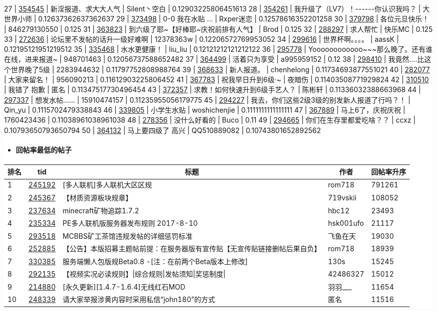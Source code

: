 27 | [354545]( https://www.mcbbs.net/thread-354545-1-1.html ) | 新淫报道、求大大人气 | Silent丶空白 | 0.12903225806451613
28 | [354261]( https://www.mcbbs.net/thread-354261-1-1.html ) | 我升级了（LV7）！------你认识我吗？ | 大世界小师 | 0.12637362637362637
29 | [373498]( https://www.mcbbs.net/thread-373498-1-1.html ) | 0-0  我在水贴 ... | Rxper迷恋 | 0.12578616352201258
30 | [379798]( https://www.mcbbs.net/thread-379798-1-1.html ) | 各位元旦快乐！ | 846279130550 | 0.125
31 | [363823]( https://www.mcbbs.net/thread-363823-1-1.html ) | 到六级了耶~【好棒耶~庆祝前排有人气】 | Brod | 0.125
32 | [288297]( https://www.mcbbs.net/thread-288297-1-1.html ) | 求人帮忙 | 快乐MC | 0.125
33 | [272636]( https://www.mcbbs.net/thread-272636-1-1.html ) | 论坛里不发帖的话升一级好难啊 | 12378363w | 0.12206572769953052
34 | [299616]( https://www.mcbbs.net/thread-299616-1-1.html ) | 世界杯啊。。。。 | aassK | 0.12195121951219512
35 | [335468]( https://www.mcbbs.net/thread-335468-1-1.html ) | 水水更健康！ | liu_liu | 0.12121212121212122
36 | [295778]( https://www.mcbbs.net/thread-295778-1-1.html ) | Yoooooooooooo~~~那么晚了。还有谁在线，进来报道~ | 948701463 | 0.12056737588652482
37 | [364499]( https://www.mcbbs.net/thread-364499-1-1.html ) | 活着只为享受 | a995959152 | 0.12
38 | [298410]( https://www.mcbbs.net/thread-298410-1-1.html ) | 我竟然....比这个世界晚了5级 | 2283944632 | 0.11797752808988764
39 | [368633]( https://www.mcbbs.net/thread-368633-1-1.html ) | 新人报道。 | chenhelong | 0.11734693877551021
40 | [282077]( https://www.mcbbs.net/thread-282077-1-1.html ) | 大家来留名！ | 956090213 | 0.11612903225806452
41 | [367783]( https://www.mcbbs.net/thread-367783-1-1.html ) | 祝我早日升到6级·~ | 夜暗伤 | 0.11403508771929824
42 | [310510]( https://www.mcbbs.net/thread-310510-1-1.html ) | 我错了 抱歉 | 匿名 | 0.11347517730496454
43 | [372357]( https://www.mcbbs.net/thread-372357-1-1.html ) | 求教！如何快速升到6级手艺人？ | 陈彬轩 | 0.11336032388663968
44 | [297337]( https://www.mcbbs.net/thread-297337-1-1.html ) | 想发水帖...... | 15910474157 | 0.11235955056179775
45 | [294227]( https://www.mcbbs.net/thread-294227-1-1.html ) | 我去，你们这些2级3级的别发新人报道了行吗？！ | Qin_yu | 0.1115702479338843
46 | [339805]( https://www.mcbbs.net/thread-339805-1-1.html ) | 小学生水贴 | woshichenjie | 0.1111111111111111
47 | [367889]( https://www.mcbbs.net/thread-367889-1-1.html ) | 马上6了，庆祝庆祝 | 1760423436 | 0.11038961038961038
48 | [278356]( https://www.mcbbs.net/thread-278356-1-1.html ) | 没什么好看的 | Buco | 0.11
49 | [294665]( https://www.mcbbs.net/thread-294665-1-1.html ) | 你们在生存里都爱吃啥？？ | ccxz | 0.10793650793650794
50 | [364132]( https://www.mcbbs.net/thread-364132-1-1.html ) | 马上要四级了 高兴 | QQ510889082 | 0.10743801652892562

- #### 回帖率最低的帖子

排名 | tid | 标题 | 作者 | 回帖率升序
-|-|-|-|-
1 | [245192]( https://www.mcbbs.net/thread-245192-1-1.html ) | [多人联机]多人联机大区区规 | rom718 | 791261
2 | [245367]( https://www.mcbbs.net/thread-245367-1-1.html ) | 【材质资源板块规章】 | 719vskii | 108052
3 | [237634]( https://www.mcbbs.net/thread-237634-1-1.html ) | minecraft矿物追踪1.7.2 | hbc12 | 23493
4 | [235334]( https://www.mcbbs.net/thread-235334-1-1.html ) | PE多人联机版服务器发布规则 2017-8-10 | hsk001ufo | 21117
5 | [293518]( https://www.mcbbs.net/thread-293518-1-1.html ) | MCBBS矿工茶馆违规发帖的详细惩罚标准 | 飞鱼在天 | 19030
6 | [252885]( https://www.mcbbs.net/thread-252885-1-1.html ) | 【公告】本版招募主题帖前提：在服务器版有宣传贴【无宣传贴链接删帖后果自负】 | rom718 | 18939
7 | [330385]( https://www.mcbbs.net/thread-330385-1-1.html ) | 服务端懒人包版规Beta0.8 -[注：在前两个Beta版本上修改] | 130s | 15245
8 | [292135]( https://www.mcbbs.net/thread-292135-1-1.html ) | 【视频实况必读规则】&#124;综合规则&#124;发帖须知&#124;奖惩制度&#124; | 42486327 | 15012
9 | [214880]( https://www.mcbbs.net/thread-214880-1-1.html ) | [永久更新][1.4.7-1.6.4]无线红石MOD | 羽羽___ | 11654
10 | [248339]( https://www.mcbbs.net/thread-248339-1-1.html ) | 请大家举报涉黄内容时采用私信“john180”的方式 | 匿名 | 11516